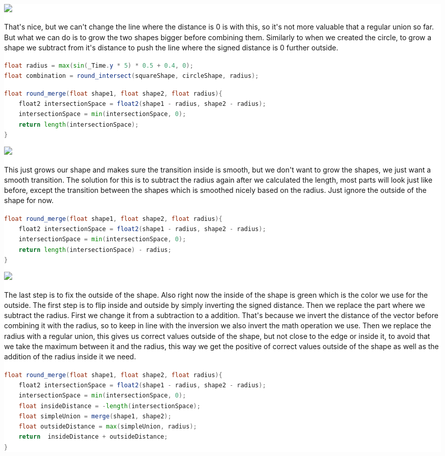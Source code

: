 ![](/assets/images/posts/035/RoundInsideUnion.png)

That's nice, but we can't change the line where the distance is 0 is with this, so it's not more valuable that a regular union so far. But what we can do is to grow the two shapes bigger before combining them. Similarly to when we created the circle, to grow a shape we subtract from it's distance to push the line where the signed distance is 0 further outside.

```glsl
float radius = max(sin(_Time.y * 5) * 0.5 + 0.4, 0);
float combination = round_intersect(squareShape, circleShape, radius);
```

```glsl
float round_merge(float shape1, float shape2, float radius){
    float2 intersectionSpace = float2(shape1 - radius, shape2 - radius);
    intersectionSpace = min(intersectionSpace, 0);
    return length(intersectionSpace);
}
```

![](/assets/images/posts/035/RoundInsideExpandedUnion.gif)

This just grows our shape and makes sure the transition inside is smooth, but we don't want to grow the shapes, we just want a smooth transition. The solution for this is to subtract the radius again after we calculated the length, most parts will look just like before, except the transition between the shapes which is smoothed nicely based on the radius. Just ignore the outside of the shape for now.

```glsl
float round_merge(float shape1, float shape2, float radius){
    float2 intersectionSpace = float2(shape1 - radius, shape2 - radius);
    intersectionSpace = min(intersectionSpace, 0);
    return length(intersectionSpace) - radius;
}
```

![](/assets/images/posts/035/RoundInsideSmoothedUnion.gif)

The last step is to fix the outside of the shape. Also right now the inside of the shape is green which is the color we use for the outside. The first step is to flip inside and outside by simply inverting the signed distance. Then we replace the part where we subtract the radius. First we change it from a subtraction to a addition. That's because we invert the distance of the vector before combining it with the radius, so to keep in line with the inversion we also invert the math operation we use. Then we replace the radius with a regular union, this gives us correct values outside of the shape, but not close to the edge or inside it, to avoid that we take the maximum between it and the radius, this way we get the positive of correct values outside of the shape as well as the addition of the radius inside it we need.

```glsl
float round_merge(float shape1, float shape2, float radius){
    float2 intersectionSpace = float2(shape1 - radius, shape2 - radius);
    intersectionSpace = min(intersectionSpace, 0);
    float insideDistance = -length(intersectionSpace);
    float simpleUnion = merge(shape1, shape2);
    float outsideDistance = max(simpleUnion, radius);
    return  insideDistance + outsideDistance;
}
```
